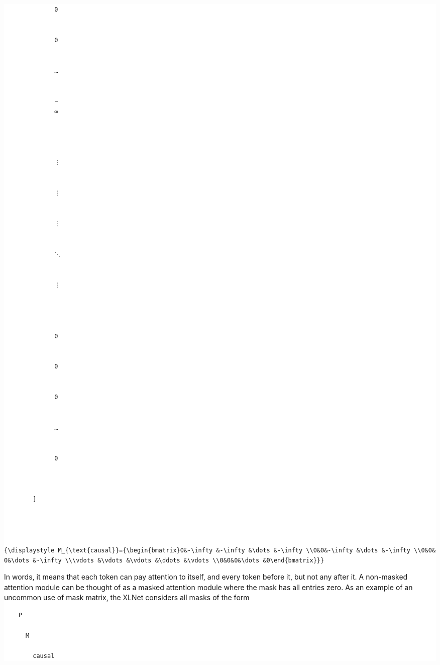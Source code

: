                 
                  0
                
                
                  0
                
                
                  …
                
                
                  −
                  ∞
                
              
              
                
                  ⋮
                
                
                  ⋮
                
                
                  ⋮
                
                
                  ⋱
                
                
                  ⋮
                
              
              
                
                  0
                
                
                  0
                
                
                  0
                
                
                  …
                
                
                  0
                
              
            
            ]
          
        
      
    
    {\displaystyle M_{\text{causal}}={\begin{bmatrix}0&-\infty &-\infty &\dots &-\infty \\0&0&-\infty &\dots &-\infty \\0&0&0&\dots &-\infty \\\vdots &\vdots &\vdots &\ddots &\vdots \\0&0&0&\dots &0\end{bmatrix}}}
  

In words, it means that each token can pay attention to itself, and every token before it, but not any after it. A non-masked attention module can be thought of as a masked attention module where the mask has all entries zero. As an example of an uncommon use of mask matrix, the XLNet considers all masks of the form 
  
    
      
        P
        
          M
          
            causal
          